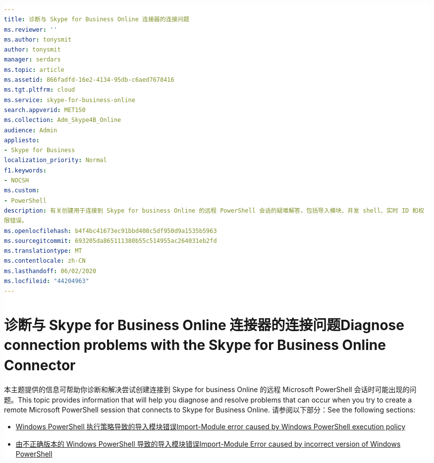 ```yaml
---
title: 诊断与 Skype for Business Online 连接器的连接问题
ms.reviewer: ''
ms.author: tonysmit
author: tonysmit
manager: serdars
ms.topic: article
ms.assetid: 866fadfd-16e2-4134-95db-c6aed7678416
ms.tgt.pltfrm: cloud
ms.service: skype-for-business-online
search.appverid: MET150
ms.collection: Adm_Skype4B_Online
audience: Admin
appliesto:
- Skype for Business
localization_priority: Normal
f1.keywords:
- NOCSH
ms.custom:
- PowerShell
description: 有关创建用于连接到 Skype for business Online 的远程 PowerShell 会话的疑难解答，包括导入模块、并发 shell、实时 ID 和权限错误。
ms.openlocfilehash: b4f4bc41673ec91bbd408c5df950d9a1535b5963
ms.sourcegitcommit: 693205da865111380b55c514955ac264031eb2fd
ms.translationtype: MT
ms.contentlocale: zh-CN
ms.lasthandoff: 06/02/2020
ms.locfileid: "44204963"
---
```

# <a name="diagnose-connection-problems-with-the-skype-for-business-online-connector"></a><span data-ttu-id="b846f-103">诊断与 Skype for Business Online 连接器的连接问题</span><span class="sxs-lookup"><span data-stu-id="b846f-103">Diagnose connection problems with the Skype for Business Online Connector</span></span>

<span data-ttu-id="b846f-104">本主题提供的信息可帮助你诊断和解决尝试创建连接到 Skype for business Online 的远程 Microsoft PowerShell 会话时可能出现的问题。</span><span class="sxs-lookup"><span data-stu-id="b846f-104">This topic provides information that will help you diagnose and resolve problems that can occur when you try to create a remote Microsoft PowerShell session that connects to Skype for Business Online.</span></span> <span data-ttu-id="b846f-105">请参阅以下部分：</span><span class="sxs-lookup"><span data-stu-id="b846f-105">See the following sections:</span></span>
  
- [<span data-ttu-id="b846f-106">Windows PowerShell 执行策略导致的导入模块错误</span><span class="sxs-lookup"><span data-stu-id="b846f-106">Import-Module error caused by Windows PowerShell execution policy</span></span>](diagnose-connection-problems-with-the-skype-for-business-online-connector.md#BKMKPowerShellExecutionPolicy)
    
- [<span data-ttu-id="b846f-107">由不正确版本的 Windows PowerShell 导致的导入模块错误</span><span class="sxs-lookup"><span data-stu-id="b846f-107">Import-Module Error caused by incorrect version of Windows PowerShell</span></span>](diagnose-connection-problems-with-the-skype-for-business-online-connector.md#BKMKIncorrectVersion)
    